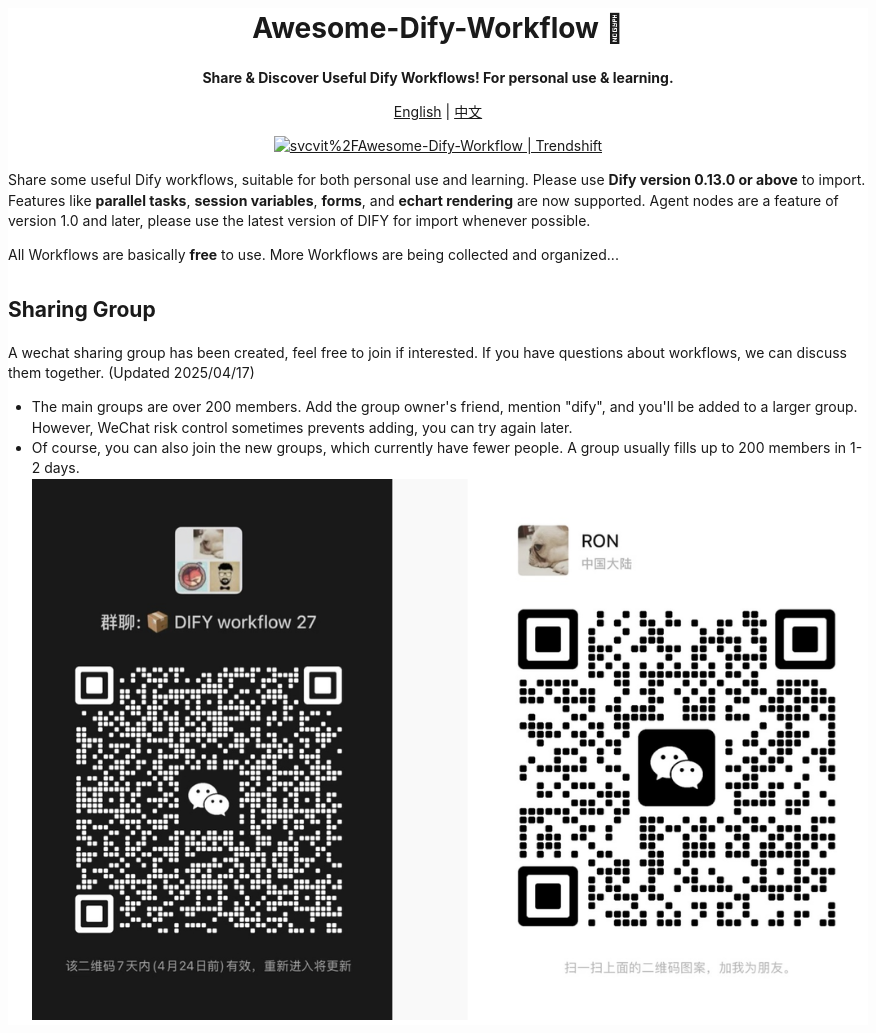 <div align="center">

# Awesome-Dify-Workflow 🚀
<strong>Share & Discover Useful Dify Workflows! For personal use & learning. </strong>

[English](README_EN.md) | [中文](README.md)

<a href="https://trendshift.io/repositories/13476" target="_blank"><img src="https://trendshift.io/api/badge/repositories/13476" alt="svcvit%2FAwesome-Dify-Workflow | Trendshift" style="width: 250px; height: 55px;" width="250" height="55"/></a>

</div>

Share some useful Dify workflows, suitable for both personal use and learning. Please use **Dify version 0.13.0 or above** to import. Features like **parallel tasks**, **session variables**, **forms**, and **echart rendering** are now supported. Agent nodes are a feature of version 1.0 and later, please use the latest version of DIFY for import whenever possible.

All Workflows are basically **free** to use. More Workflows are being collected and organized...

## Sharing Group
A wechat sharing group has been created, feel free to join if interested. If you have questions about workflows, we can discuss them together. (Updated 2025/04/17)
- The main groups are over 200 members. Add the group owner's friend, mention "dify", and you'll be added to a larger group. However, WeChat risk control sometimes prevents adding, you can try again later.
- Of course, you can also join the new groups, which currently have fewer people. A group usually fills up to 200 members in 1-2 days.
![](./snapshots/Xnip2025-04-17_21-05-48.jpg)
